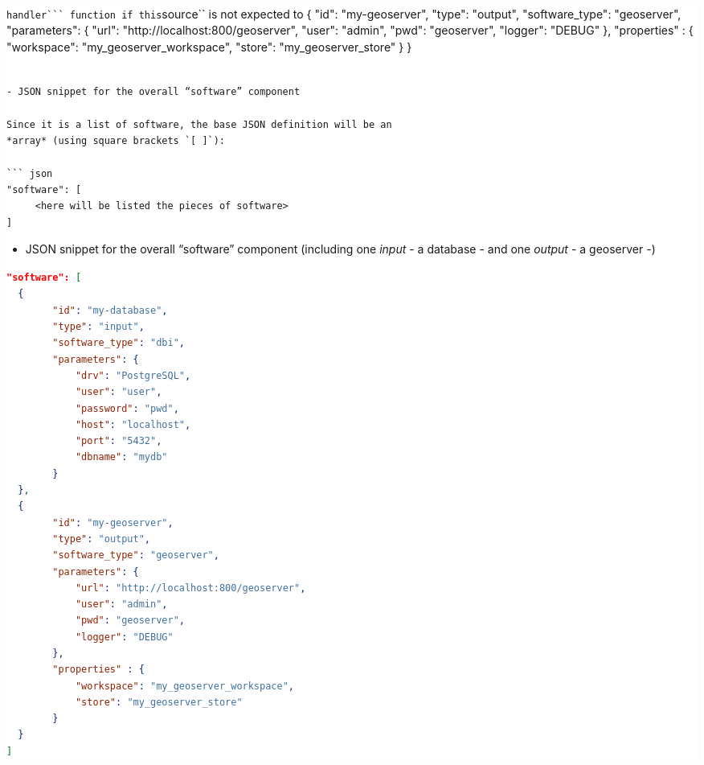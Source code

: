 ```` handler``` function if this ````source\`\` is not expected to
  {
        "id": "my-geoserver",
        "type": "output",
        "software_type": "geoserver",
        "parameters": {
            "url": "http://localhost:800/geoserver",
            "user": "admin",
            "pwd": "geoserver",
            "logger": "DEBUG"
        },
        "properties" : {
            "workspace": "my_geoserver_workspace",
            "store": "my_geoserver_store"
        }
    }
```

- JSON snippet for the overall “software” component

Since it is a list of software, the base JSON definition will be an
*array* (using square brackets `[ ]`):

``` json
"software": [
     <here will be listed the pieces of software>
]
```

- JSON snippet for the overall “software” component (including one
  *input* - a database - and one *output* - a geoserver -)

``` json
"software": [
  {
        "id": "my-database",
        "type": "input",
        "software_type": "dbi",
        "parameters": {
            "drv": "PostgreSQL",
            "user": "user",
            "password": "pwd",
            "host": "localhost",
            "port": "5432",
            "dbname": "mydb"
        }
  },
  {
        "id": "my-geoserver",
        "type": "output",
        "software_type": "geoserver",
        "parameters": {
            "url": "http://localhost:800/geoserver",
            "user": "admin",
            "pwd": "geoserver",
            "logger": "DEBUG"
        },
        "properties" : {
            "workspace": "my_geoserver_workspace",
            "store": "my_geoserver_store"
        }
  }
]
```

````